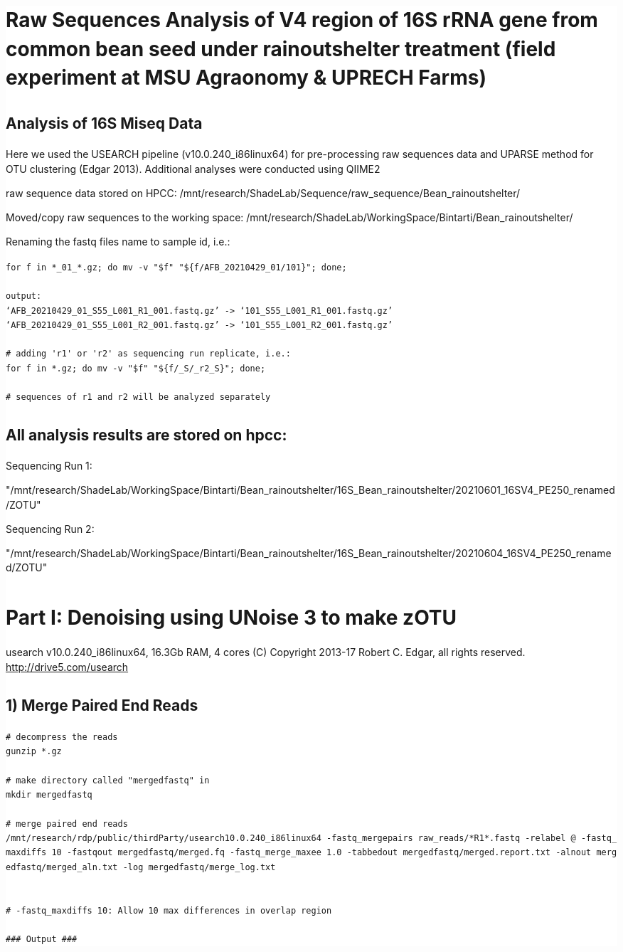 # Raw Sequences Analysis of V4 region of 16S rRNA  gene from common bean seed under rainoutshelter treatment (field experiment at MSU Agraonomy & UPRECH Farms)

## Analysis of 16S Miseq Data
Here we used the USEARCH pipeline (v10.0.240_i86linux64) for pre-processing raw sequences data and UPARSE method for OTU clustering (Edgar 2013). Additional analyses were conducted using QIIME2

raw sequence data stored on HPCC:
/mnt/research/ShadeLab/Sequence/raw_sequence/Bean_rainoutshelter/

Moved/copy raw sequences to the working space:
/mnt/research/ShadeLab/WorkingSpace/Bintarti/Bean_rainoutshelter/

Renaming the fastq files name to sample id, i.e.:
```
for f in *_01_*.gz; do mv -v "$f" "${f/AFB_20210429_01/101}"; done;

output:
‘AFB_20210429_01_S55_L001_R1_001.fastq.gz’ -> ‘101_S55_L001_R1_001.fastq.gz’
‘AFB_20210429_01_S55_L001_R2_001.fastq.gz’ -> ‘101_S55_L001_R2_001.fastq.gz’

# adding 'r1' or 'r2' as sequencing run replicate, i.e.:
for f in *.gz; do mv -v "$f" "${f/_S/_r2_S}"; done;

# sequences of r1 and r2 will be analyzed separately
```

## All analysis results are stored on hpcc: 

Sequencing Run 1:

"/mnt/research/ShadeLab/WorkingSpace/Bintarti/Bean_rainoutshelter/16S_Bean_rainoutshelter/20210601_16SV4_PE250_renamed/ZOTU"

Sequencing Run 2:

"/mnt/research/ShadeLab/WorkingSpace/Bintarti/Bean_rainoutshelter/16S_Bean_rainoutshelter/20210604_16SV4_PE250_renamed/ZOTU"

# Part I: Denoising using UNoise 3 to make zOTU

usearch v10.0.240_i86linux64, 16.3Gb RAM, 4 cores
(C) Copyright 2013-17 Robert C. Edgar, all rights reserved.
http://drive5.com/usearch

## 1) Merge Paired End Reads
```
# decompress the reads
gunzip *.gz

# make directory called "mergedfastq" in 
mkdir mergedfastq

# merge paired end reads
/mnt/research/rdp/public/thirdParty/usearch10.0.240_i86linux64 -fastq_mergepairs raw_reads/*R1*.fastq -relabel @ -fastq_maxdiffs 10 -fastqout mergedfastq/merged.fq -fastq_merge_maxee 1.0 -tabbedout mergedfastq/merged.report.txt -alnout mergedfastq/merged_aln.txt -log mergedfastq/merge_log.txt


# -fastq_maxdiffs 10: Allow 10 max differences in overlap region

### Output ###
```
